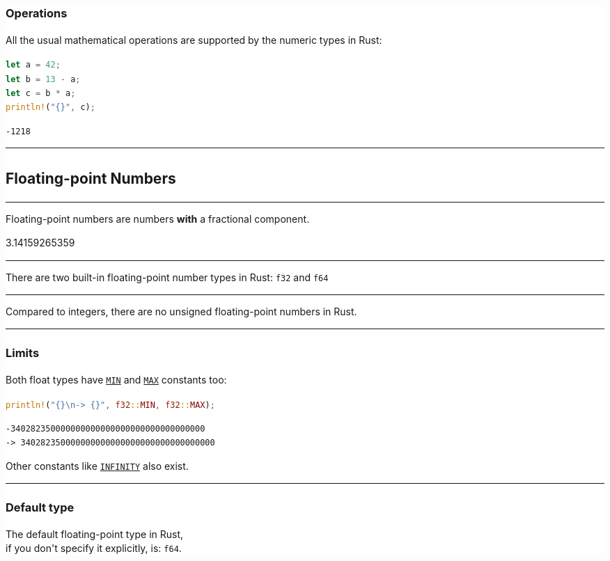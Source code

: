 ### Operations

All the usual mathematical operations are supported by the numeric types in Rust:

```rust
let a = 42;
let b = 13 - a;
let c = b * a;
println!("{}", c);
```

```text
-1218
```

---

## Floating-point Numbers

----

Floating-point numbers are numbers **with** a fractional component.

3.14159265359

----

There are two built-in floating-point number types in Rust: `f32` and `f64`

----

Compared to integers, there are no unsigned floating-point numbers in Rust.

----

### Limits

Both float types have [`MIN`](https://doc.rust-lang.org/std/primitive.f32.html#associatedconstant.MIN)
and [`MAX`](https://doc.rust-lang.org/std/primitive.f32.html#associatedconstant.MAX) constants too:

```rust
println!("{}\n-> {}", f32::MIN, f32::MAX);
```

```text
-340282350000000000000000000000000000000
-> 340282350000000000000000000000000000000
```

Other constants like [`INFINITY`](https://doc.rust-lang.org/std/primitive.f32.html#associatedconstant.INFINITY) also exist.

----

### Default type

The default floating-point type in Rust,  
if you don't specify it explicitly, is: `f64`.
